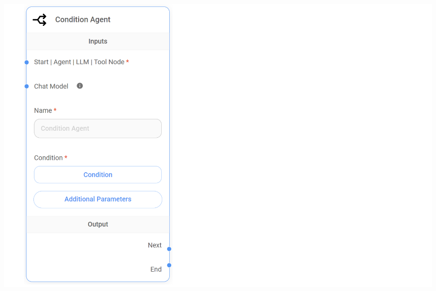 <figure><img src="../../.gitbook/assets/seq-09.png" alt="" width="299"><figcaption></figcaption></figure>

